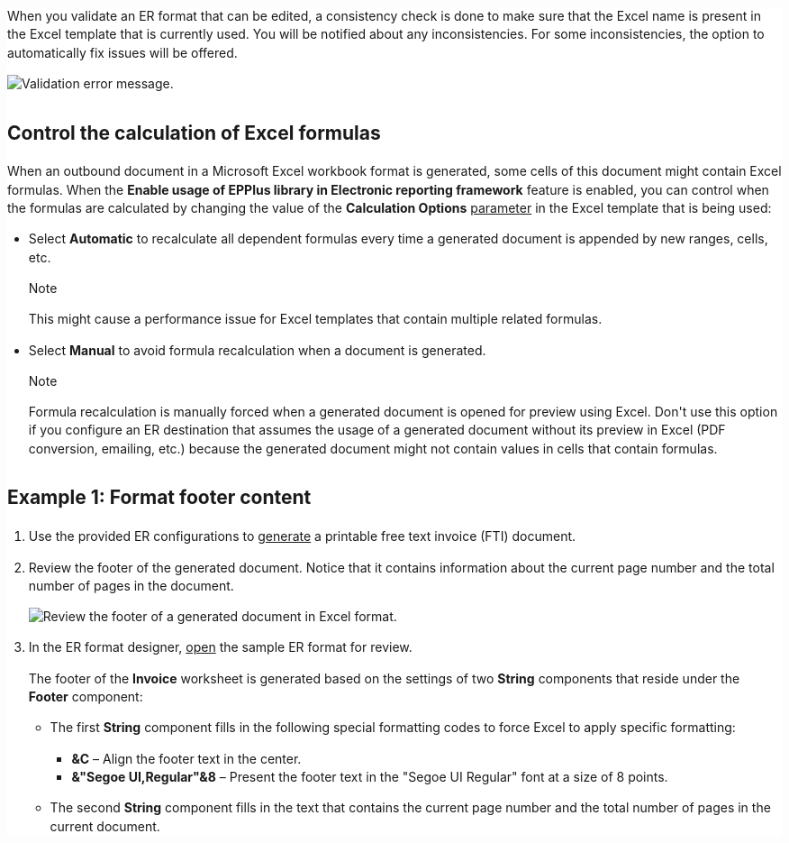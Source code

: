 When you validate an ER format that can be edited, a consistency check is done to make sure that the Excel name is present in the Excel template that is currently used. You will be notified about any inconsistencies. For some inconsistencies, the option to automatically fix issues will be offered.

![Validation error message.](./media/er-excel-format-validate.png)

## Control the calculation of Excel formulas

When an outbound document in a Microsoft Excel workbook format is generated, some cells of this document might contain Excel formulas. When the **Enable usage of EPPlus library in Electronic reporting framework** feature is enabled, you can control when the formulas are calculated by changing the value of the **Calculation Options** [parameter](https://support.microsoft.com/office/change-formula-recalculation-iteration-or-precision-in-excel-73fc7dac-91cf-4d36-86e8-67124f6bcce4#ID0EAACAAA=Windows) in the Excel template that is being used:

- Select **Automatic** to recalculate all dependent formulas every time a generated document is appended by new ranges, cells, etc.

    > [!NOTE]
    > This might cause a performance issue for Excel templates that contain multiple related formulas.

- Select **Manual** to avoid formula recalculation when a document is generated.

    > [!NOTE]
    > Formula recalculation is manually forced when a generated document is opened for preview using Excel.
    > Don't use this option if you configure an ER destination that assumes the usage of a generated document without its preview in Excel (PDF conversion, emailing, etc.) because the generated document might not contain values in cells that contain formulas.

## <a name="example-1"></a>Example 1: Format footer content

1. Use the provided ER configurations to [generate](er-generate-printable-fti-forms.md) a printable free text invoice (FTI) document.
2. Review the footer of the generated document. Notice that it contains information about the current page number and the total number of pages in the document.

    ![Review the footer of a generated document in Excel format.](./media/er-fillable-excel-footer-1.gif)

3. In the ER format designer, [open](er-generate-printable-fti-forms.md#features-that-are-implemented-in-the-sample-er-format) the sample ER format for review.

    The footer of the **Invoice** worksheet is generated based on the settings of two **String** components that reside under the **Footer** component:

    - The first **String** component fills in the following special formatting codes to force Excel to apply specific formatting:

        - **&C** – Align the footer text in the center.
        - **&"Segoe UI,Regular"&8** – Present the footer text in the "Segoe UI Regular" font at a size of 8 points.

    - The second **String** component fills in the text that contains the current page number and the total number of pages in the current document.
